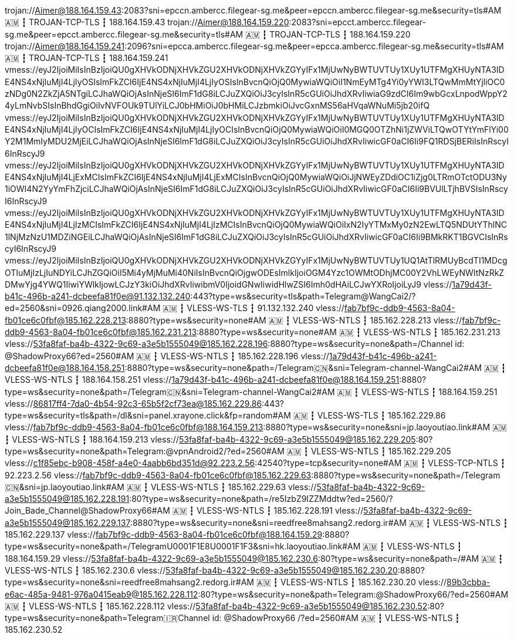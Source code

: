 trojan://Aimer@188.164.159.43:2083?sni=epccn.ambercc.filegear-sg.me&peer=epccn.ambercc.filegear-sg.me&security=tls#AM 🇦🇲 ┇ TROJAN-TCP-TLS ┇ 188.164.159.43
trojan://Aimer@188.164.159.220:2083?sni=epcct.ambercc.filegear-sg.me&peer=epcct.ambercc.filegear-sg.me&security=tls#AM 🇦🇲 ┇ TROJAN-TCP-TLS ┇ 188.164.159.220
trojan://Aimer@188.164.159.241:2096?sni=epcca.ambercc.filegear-sg.me&peer=epcca.ambercc.filegear-sg.me&security=tls#AM 🇦🇲 ┇ TROJAN-TCP-TLS ┇ 188.164.159.241
vmess://eyJ2IjoiMiIsInBzIjoiQU0gXHVkODNjXHVkZGU2XHVkODNjXHVkZGYyIFx1MjUwNyBWTUVTUy1XUy1UTFMgXHUyNTA3IDE4NS4xNjIuMjI4LjIyOSIsImFkZCI6IjE4NS4xNjIuMjI4LjIyOSIsInBvcnQiOjQ0MywiaWQiOiI1NmEyMTg4Yi0yYWI3LTQwMmMtYjliOC0zNDg0N2ZkZjA5NTgiLCJhaWQiOjAsInNjeSI6ImF1dG8iLCJuZXQiOiJ3cyIsInR5cGUiOiJhdXRvIiwiaG9zdCI6Im9wbGcxLnpodWppY24yLmNvbSIsInBhdGgiOiIvNVFOUk9TUlYiLCJ0bHMiOiJ0bHMiLCJzbmkiOiJvcGxnMS56aHVqaWNuMi5jb20ifQ
vmess://eyJ2IjoiMiIsInBzIjoiQU0gXHVkODNjXHVkZGU2XHVkODNjXHVkZGYyIFx1MjUwNyBWTUVTUy1XUy1UTFMgXHUyNTA3IDE4NS4xNjIuMjI4LjIyOCIsImFkZCI6IjE4NS4xNjIuMjI4LjIyOCIsInBvcnQiOjQ0MywiaWQiOiI0MGQ0OTZhNi1jZWViLTQwOTYtYmFlYi00Y2M1MmIyMDU2MjEiLCJhaWQiOjAsInNjeSI6ImF1dG8iLCJuZXQiOiJ3cyIsInR5cGUiOiJhdXRvIiwicGF0aCI6Ii9FQ1RDSjBERiIsInRscyI6InRscyJ9
vmess://eyJ2IjoiMiIsInBzIjoiQU0gXHVkODNjXHVkZGU2XHVkODNjXHVkZGYyIFx1MjUwNyBWTUVTUy1XUy1UTFMgXHUyNTA3IDE4NS4xNjIuMjI4LjExMCIsImFkZCI6IjE4NS4xNjIuMjI4LjExMCIsInBvcnQiOjQ0MywiaWQiOiJjNWEyZDdiOC1iZjg0LTRmOTctODU3Ny1iOWI4N2YyYmFhZjciLCJhaWQiOjAsInNjeSI6ImF1dG8iLCJuZXQiOiJ3cyIsInR5cGUiOiJhdXRvIiwicGF0aCI6Ii9BVUlLTjhBVSIsInRscyI6InRscyJ9
vmess://eyJ2IjoiMiIsInBzIjoiQU0gXHVkODNjXHVkZGU2XHVkODNjXHVkZGYyIFx1MjUwNyBWTUVTUy1XUy1UTFMgXHUyNTA3IDE4NS4xNjIuMjI4LjIzMCIsImFkZCI6IjE4NS4xNjIuMjI4LjIzMCIsInBvcnQiOjQ0MywiaWQiOiIxN2IyYTMxMy0zN2EwLTQ5NDUtYThlNC1lNjMzNzU1MDZiNGEiLCJhaWQiOjAsInNjeSI6ImF1dG8iLCJuZXQiOiJ3cyIsInR5cGUiOiJhdXRvIiwicGF0aCI6Ii9BMkRKT1BGVCIsInRscyI6InRscyJ9
vmess://eyJ2IjoiMiIsInBzIjoiQU0gXHVkODNjXHVkZGU2XHVkODNjXHVkZGYyIFx1MjUwNyBWTUVTUy1UQ1AtTlRMUyBcdTI1MDcgOTIuMjIzLjIuNDYiLCJhZGQiOiI5Mi4yMjMuMi40NiIsInBvcnQiOjgwODEsImlkIjoiOGM4Yzc1OWMtODhjMC00Y2VhLWEyNWItNzRkZDMwYjg4YWQ1IiwiYWlkIjowLCJzY3kiOiJhdXRvIiwibmV0IjoidGNwIiwidHlwZSI6Imh0dHAiLCJwYXRoIjoiLyJ9
vless://1a79d43f-b41c-496b-a241-dcbeefa81f0e@91.132.132.240:443?type=ws&security=tls&path=Telegram@WangCai2/?ed=2560&sni=0926.qiang2000.link#AM 🇦🇲 ┇ VLESS-WS-TLS ┇ 91.132.132.240
vless://fab7bf9c-ddb9-4563-8a04-fb01ce6c0fbf@185.162.228.213:8880?type=ws&security=none#AM 🇦🇲 ┇ VLESS-WS-NTLS ┇ 185.162.228.213
vless://fab7bf9c-ddb9-4563-8a04-fb01ce6c0fbf@185.162.231.213:8880?type=ws&security=none#AM 🇦🇲 ┇ VLESS-WS-NTLS ┇ 185.162.231.213
vless://53fa8faf-ba4b-4322-9c69-a3e5b1555049@185.162.228.196:8880?type=ws&security=none&path=/Channel id: @ShadowProxy66?ed=2560#AM 🇦🇲 ┇ VLESS-WS-NTLS ┇ 185.162.228.196
vless://1a79d43f-b41c-496b-a241-dcbeefa81f0e@188.164.158.251:8880?type=ws&security=none&path=/Telegram🇨🇳&sni=Telegram-channel-WangCai2#AM 🇦🇲 ┇ VLESS-WS-NTLS ┇ 188.164.158.251
vless://1a79d43f-b41c-496b-a241-dcbeefa81f0e@188.164.159.251:8880?type=ws&security=none&path=/Telegram🇨🇳&sni=Telegram-channel-WangCai2#AM 🇦🇲 ┇ VLESS-WS-NTLS ┇ 188.164.159.251
vless://86817ff4-7da0-4b54-92c3-65b5f2cf73ea@185.162.229.86:443?type=ws&security=tls&path=/dl&sni=panel.xrayone.click&fp=random#AM 🇦🇲 ┇ VLESS-WS-TLS ┇ 185.162.229.86
vless://fab7bf9c-ddb9-4563-8a04-fb01ce6c0fbf@188.164.159.213:8880?type=ws&security=none&sni=jp.laoyoutiao.link#AM 🇦🇲 ┇ VLESS-WS-NTLS ┇ 188.164.159.213
vless://53fa8faf-ba4b-4322-9c69-a3e5b1555049@185.162.229.205:80?type=ws&security=none&path=Telegram:@vpnAndroid2/?ed=2560#AM 🇦🇲 ┇ VLESS-WS-NTLS ┇ 185.162.229.205
vless://c1f85ebc-b908-458f-a4e0-4aabb6bd351d@92.223.2.56:42540?type=tcp&security=none#AM 🇦🇲 ┇ VLESS-TCP-NTLS ┇ 92.223.2.56
vless://fab7bf9c-ddb9-4563-8a04-fb01ce6c0fbf@185.162.229.63:8880?type=ws&security=none&path=/Telegram🇨🇳&sni=jp.laoyoutiao.link#AM 🇦🇲 ┇ VLESS-WS-NTLS ┇ 185.162.229.63
vless://53fa8faf-ba4b-4322-9c69-a3e5b1555049@185.162.228.191:80?type=ws&security=none&path=/re5IzbZ9IZZMddtw?ed=2560/?Join_Bade_Channel@ShadowProxy66#AM 🇦🇲 ┇ VLESS-WS-NTLS ┇ 185.162.228.191
vless://53fa8faf-ba4b-4322-9c69-a3e5b1555049@185.162.229.137:8880?type=ws&security=none&sni=reedfree8mahsang2.redorg.ir#AM 🇦🇲 ┇ VLESS-WS-NTLS ┇ 185.162.229.137
vless://fab7bf9c-ddb9-4563-8a04-fb01ce6c0fbf@188.164.159.29:8880?type=ws&security=none&path=/TelegramU0001F1E8U0001F1F3&sni=hk.laoyoutiao.link#AM 🇦🇲 ┇ VLESS-WS-NTLS ┇ 188.164.159.29
vless://53fa8faf-ba4b-4322-9c69-a3e5b1555049@185.162.230.6:80?type=ws&security=none&path=/#AM 🇦🇲 ┇ VLESS-WS-NTLS ┇ 185.162.230.6
vless://53fa8faf-ba4b-4322-9c69-a3e5b1555049@185.162.230.20:8880?type=ws&security=none&sni=reedfree8mahsang2.redorg.ir#AM 🇦🇲 ┇ VLESS-WS-NTLS ┇ 185.162.230.20
vless://89b3cbba-e6ac-485a-9481-976a0415eab9@185.162.228.112:80?type=ws&security=none&path=Telegram:@ShadowProxy66/?ed=2560#AM 🇦🇲 ┇ VLESS-WS-NTLS ┇ 185.162.228.112
vless://53fa8faf-ba4b-4322-9c69-a3e5b1555049@185.162.230.52:80?type=ws&security=none&path=Telegram🇮🇷Channel id: @ShadowProxy66 /?ed=2560#AM 🇦🇲 ┇ VLESS-WS-NTLS ┇ 185.162.230.52